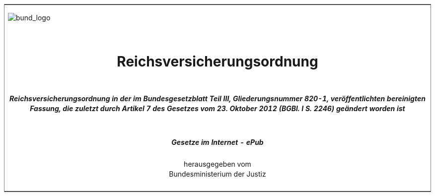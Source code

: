 <span id="DECKBLATT.html"></span>

<table border="0" frame="border" width="100%">

<tr valign="top">

<td align="left">

![bund\_logo](BfJ_2021_Web_de_de.gif)

</td>

<td align="right">

 

</td>

</tr>

<tr align="center" valign="middle">

<td colspan="2">

# Reichsversicherungsordnung

</td>

</tr>

<tr align="center" valign="middle">

<td colspan="2">

##### Reichsversicherungsordnung in der im Bundesgesetzblatt Teil III, Gliederungsnummer 820-1, veröffentlichten bereinigten Fassung, die zuletzt durch Artikel 7 des Gesetzes vom 23. Oktober 2012 (BGBl. I S. 2246) geändert worden ist

</td>

</tr>

<tr align="center" valign="middle">

<td colspan="2">

  
  

##### Gesetze im Internet - ePub  
  
herausgegeben vom  
Bundesministerium der Justiz

</td>

</tr>

<tr align="center" valign="bottom">

<td colspan="2">
